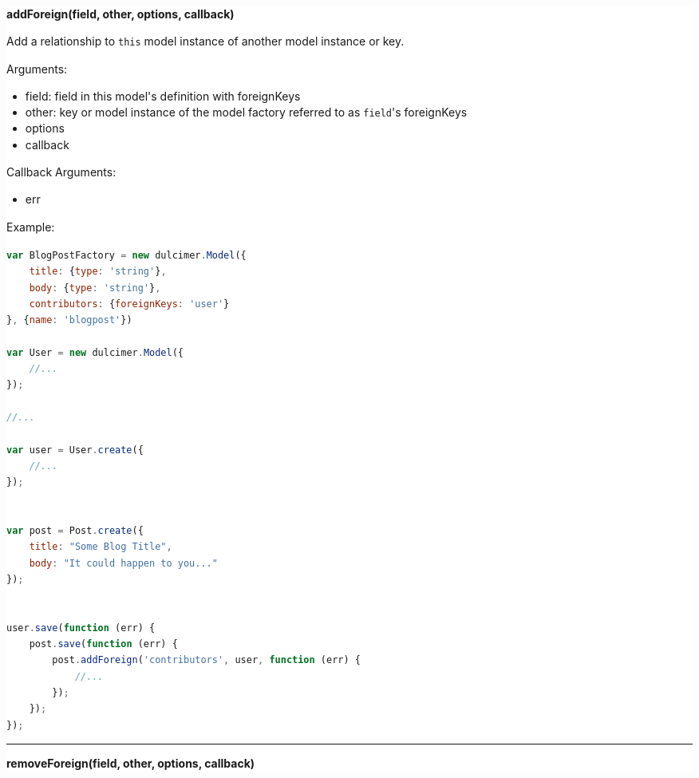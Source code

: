 
<a name="addForeign"></a>
__addForeign(field, other, options, callback)__

Add a relationship to `this` model instance of another model instance or key.

Arguments:

* field: field in this model's definition with foreignKeys
* other: key or model instance of the model factory referred to as `field`'s foreignKeys
* options
* callback

Callback Arguments:

* err


Example:

```javascript
var BlogPostFactory = new dulcimer.Model({
    title: {type: 'string'},
    body: {type: 'string'},
    contributors: {foreignKeys: 'user'}
}, {name: 'blogpost'})

var User = new dulcimer.Model({
    //...
});

//...

var user = User.create({
    //...
});


var post = Post.create({
    title: "Some Blog Title",
    body: "It could happen to you..."
});


user.save(function (err) {
    post.save(function (err) {
        post.addForeign('contributors', user, function (err) {
            //...
        });
    });
});
``` 

---

<a name="removeForeign"></a>
__removeForeign(field, other, options, callback)__
